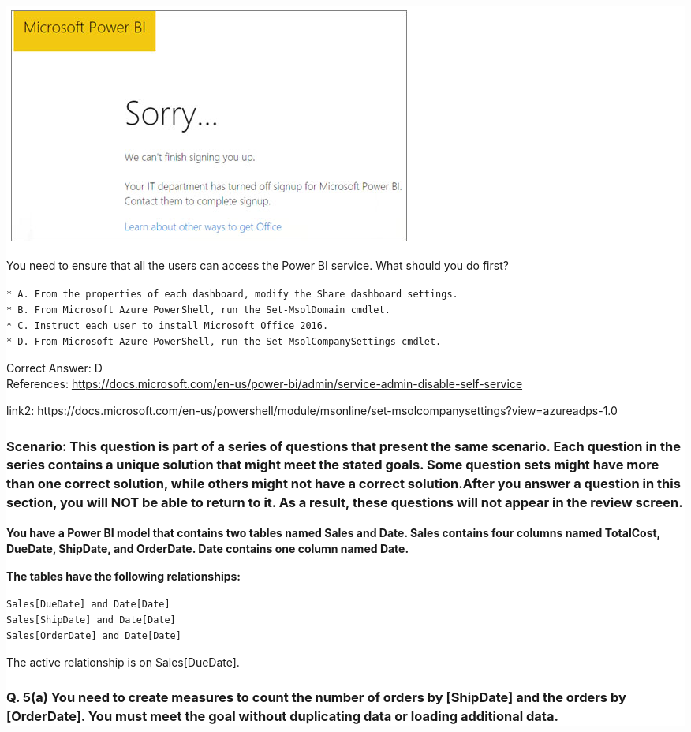 ![alt text](.\img\Question4_message.png)


You need to ensure that all the users can access the Power BI service. 
What should you do first? 

    * A. From the properties of each dashboard, modify the Share dashboard settings. 
    * B. From Microsoft Azure PowerShell, run the Set-MsolDomain cmdlet. 
    * C. Instruct each user to install Microsoft Office 2016. 
    * D. From Microsoft Azure PowerShell, run the Set-MsolCompanySettings cmdlet. 

Correct Answer: D  
References: https://docs.microsoft.com/en-us/power-bi/admin/service-admin-disable-self-service 

link2: https://docs.microsoft.com/en-us/powershell/module/msonline/set-msolcompanysettings?view=azureadps-1.0


### Scenario: This question is part of a series of questions that present the same scenario. Each question in the series contains a unique solution that might meet the stated goals. Some question sets might have more than one correct solution, while others might not have a correct solution.After you answer a question in this section, you will NOT be able to return to it. As a result, these questions will not appear in the review screen.

**You have a Power BI model that contains two tables named Sales and Date. Sales contains four columns named TotalCost, DueDate, ShipDate, and OrderDate. Date contains one column named Date.**

**The tables have the following relationships:**

    Sales[DueDate] and Date[Date]
    Sales[ShipDate] and Date[Date]
    Sales[OrderDate] and Date[Date]

The active relationship is on Sales[DueDate].

### Q. 5(a) You need to create measures to count the number of orders by [ShipDate] and the orders by [OrderDate]. You must meet the goal without duplicating data or loading additional data.
